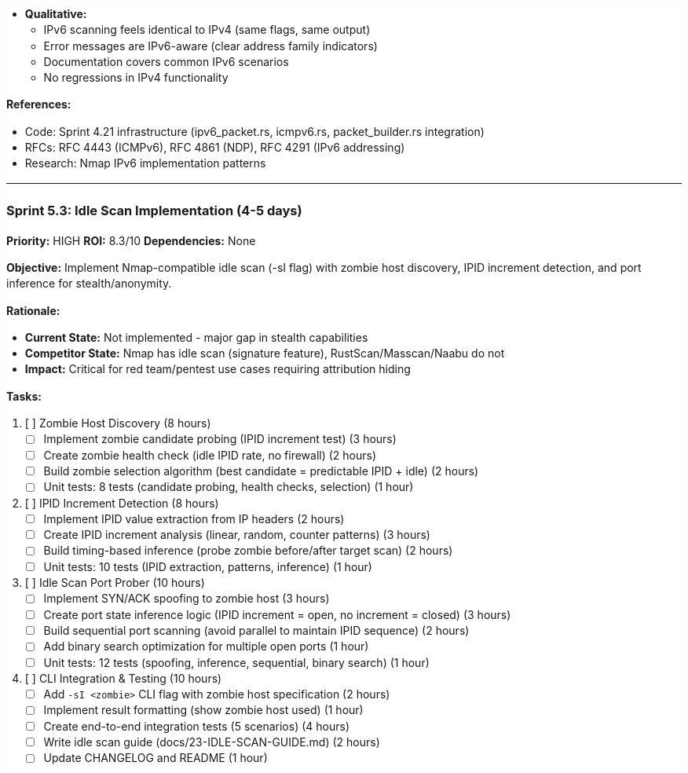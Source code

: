 - **Qualitative:**
  - IPv6 scanning feels identical to IPv4 (same flags, same output)
  - Error messages are IPv6-aware (clear address family indicators)
  - Documentation covers common IPv6 scenarios
  - No regressions in IPv4 functionality

**References:**

- Code: Sprint 4.21 infrastructure (ipv6_packet.rs, icmpv6.rs, packet_builder.rs integration)
- RFCs: RFC 4443 (ICMPv6), RFC 4861 (NDP), RFC 4291 (IPv6 addressing)
- Research: Nmap IPv6 implementation patterns

---

### Sprint 5.3: Idle Scan Implementation (4-5 days)

**Priority:** HIGH
**ROI:** 8.3/10
**Dependencies:** None

**Objective:** Implement Nmap-compatible idle scan (-sI flag) with zombie host discovery, IPID increment detection, and port inference for stealth/anonymity.

**Rationale:**
- **Current State:** Not implemented - major gap in stealth capabilities
- **Competitor State:** Nmap has idle scan (signature feature), RustScan/Masscan/Naabu do not
- **Impact:** Critical for red team/pentest use cases requiring attribution hiding

**Tasks:**

1. [ ] Zombie Host Discovery (8 hours)
   - [ ] Implement zombie candidate probing (IPID increment test) (3 hours)
   - [ ] Create zombie health check (idle IPID rate, no firewall) (2 hours)
   - [ ] Build zombie selection algorithm (best candidate = predictable IPID + idle) (2 hours)
   - [ ] Unit tests: 8 tests (candidate probing, health checks, selection) (1 hour)

2. [ ] IPID Increment Detection (8 hours)
   - [ ] Implement IPID value extraction from IP headers (2 hours)
   - [ ] Create IPID increment analysis (linear, random, counter patterns) (3 hours)
   - [ ] Build timing-based inference (probe zombie before/after target scan) (2 hours)
   - [ ] Unit tests: 10 tests (IPID extraction, patterns, inference) (1 hour)

3. [ ] Idle Scan Port Prober (10 hours)
   - [ ] Implement SYN/ACK spoofing to zombie host (3 hours)
   - [ ] Create port state inference logic (IPID increment = open, no increment = closed) (3 hours)
   - [ ] Build sequential port scanning (avoid parallel to maintain IPID sequence) (2 hours)
   - [ ] Add binary search optimization for multiple open ports (1 hour)
   - [ ] Unit tests: 12 tests (spoofing, inference, sequential, binary search) (1 hour)

4. [ ] CLI Integration & Testing (10 hours)
   - [ ] Add `-sI <zombie>` CLI flag with zombie host specification (2 hours)
   - [ ] Implement result formatting (show zombie host used) (1 hour)
   - [ ] Create end-to-end integration tests (5 scenarios) (4 hours)
   - [ ] Write idle scan guide (docs/23-IDLE-SCAN-GUIDE.md) (2 hours)
   - [ ] Update CHANGELOG and README (1 hour)
